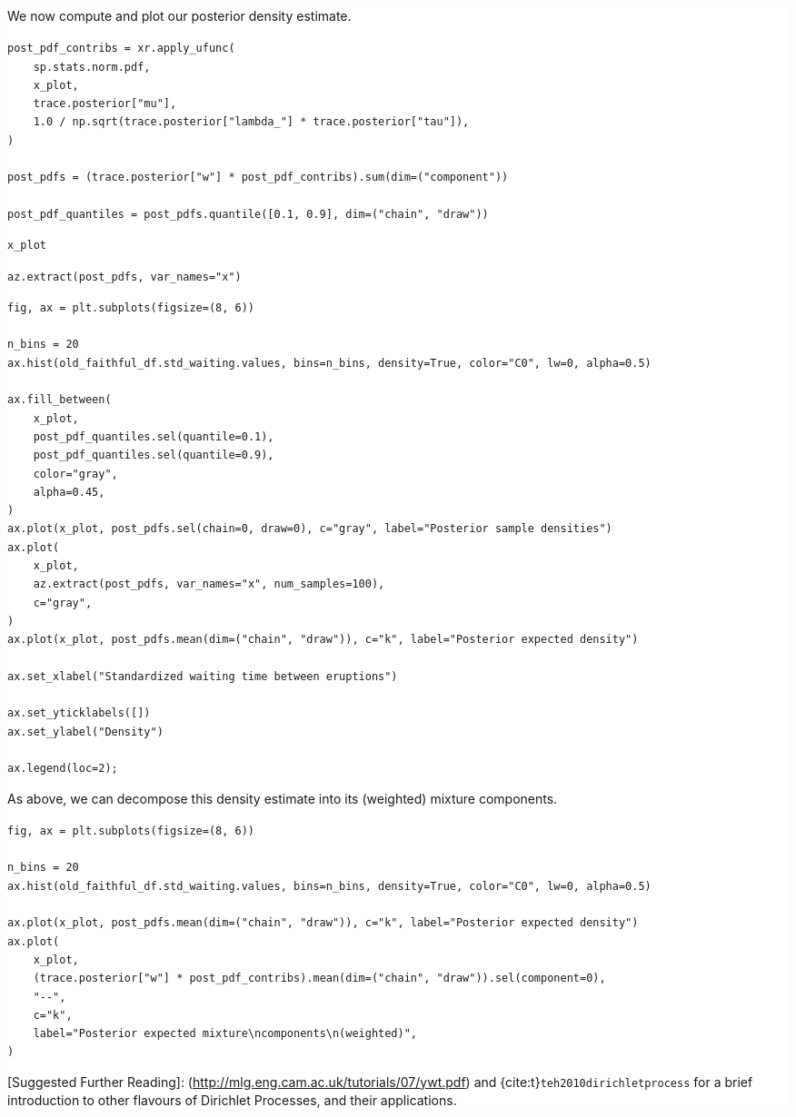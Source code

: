 We now compute and plot our posterior density estimate.

```{code-cell} ipython3
post_pdf_contribs = xr.apply_ufunc(
    sp.stats.norm.pdf,
    x_plot,
    trace.posterior["mu"],
    1.0 / np.sqrt(trace.posterior["lambda_"] * trace.posterior["tau"]),
)

post_pdfs = (trace.posterior["w"] * post_pdf_contribs).sum(dim=("component"))

post_pdf_quantiles = post_pdfs.quantile([0.1, 0.9], dim=("chain", "draw"))
```

```{code-cell} ipython3
x_plot
```

```{code-cell} ipython3
az.extract(post_pdfs, var_names="x")
```

```{code-cell} ipython3
fig, ax = plt.subplots(figsize=(8, 6))

n_bins = 20
ax.hist(old_faithful_df.std_waiting.values, bins=n_bins, density=True, color="C0", lw=0, alpha=0.5)

ax.fill_between(
    x_plot,
    post_pdf_quantiles.sel(quantile=0.1),
    post_pdf_quantiles.sel(quantile=0.9),
    color="gray",
    alpha=0.45,
)
ax.plot(x_plot, post_pdfs.sel(chain=0, draw=0), c="gray", label="Posterior sample densities")
ax.plot(
    x_plot,
    az.extract(post_pdfs, var_names="x", num_samples=100),
    c="gray",
)
ax.plot(x_plot, post_pdfs.mean(dim=("chain", "draw")), c="k", label="Posterior expected density")

ax.set_xlabel("Standardized waiting time between eruptions")

ax.set_yticklabels([])
ax.set_ylabel("Density")

ax.legend(loc=2);
```

As above, we can decompose this density estimate into its (weighted) mixture components.

```{code-cell} ipython3
fig, ax = plt.subplots(figsize=(8, 6))

n_bins = 20
ax.hist(old_faithful_df.std_waiting.values, bins=n_bins, density=True, color="C0", lw=0, alpha=0.5)

ax.plot(x_plot, post_pdfs.mean(dim=("chain", "draw")), c="k", label="Posterior expected density")
ax.plot(
    x_plot,
    (trace.posterior["w"] * post_pdf_contribs).mean(dim=("chain", "draw")).sel(component=0),
    "--",
    c="k",
    label="Posterior expected mixture\ncomponents\n(weighted)",
)
```

[Suggested Further Reading]: (http://mlg.eng.cam.ac.uk/tutorials/07/ywt.pdf) and {cite:t}`teh2010dirichletprocess` for a brief introduction to other flavours of Dirichlet Processes, and their applications.